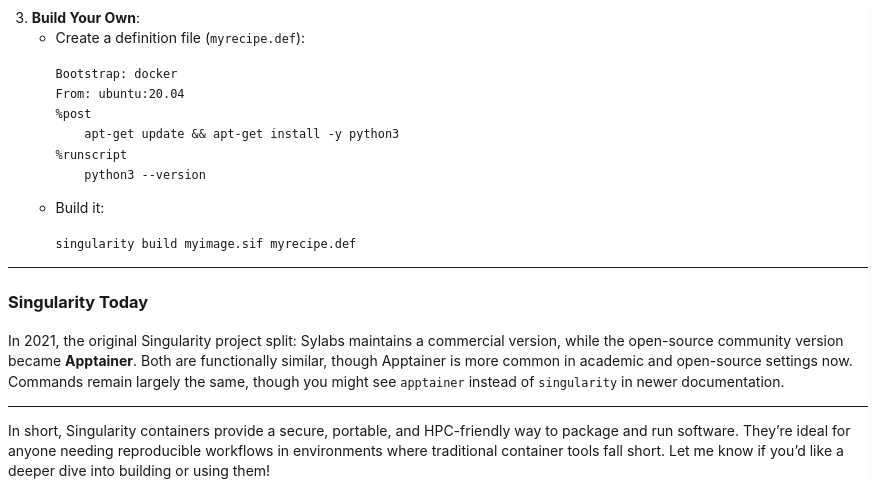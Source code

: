 3. **Build Your Own**:
   - Create a definition file (`myrecipe.def`):
     ```
     Bootstrap: docker
     From: ubuntu:20.04
     %post
         apt-get update && apt-get install -y python3
     %runscript
         python3 --version
     ```
   - Build it:
     ```bash
     singularity build myimage.sif myrecipe.def
     ```

---

### Singularity Today
In 2021, the original Singularity project split: Sylabs maintains a commercial version, while the open-source community version became **Apptainer**. Both are functionally similar, though Apptainer is more common in academic and open-source settings now. Commands remain largely the same, though you might see `apptainer` instead of `singularity` in newer documentation.

---

In short, Singularity containers provide a secure, portable, and HPC-friendly way to package and run software. They’re ideal for anyone needing reproducible workflows in environments where traditional container tools fall short. Let me know if you’d like a deeper dive into building or using them!

